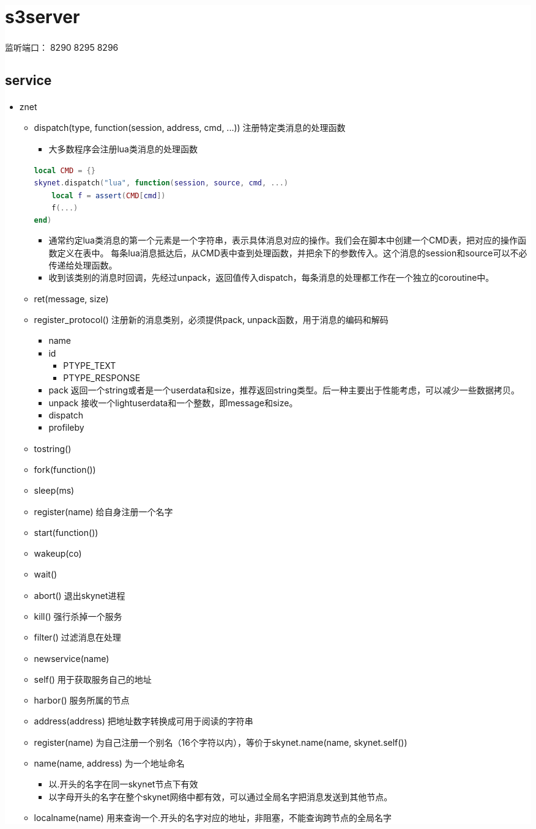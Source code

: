 # s3server

监听端口：
8290 
8295
8296

## service

* znet
    - dispatch(type, function(session, address, cmd, ...))  注册特定类消息的处理函数
        - 大多数程序会注册lua类消息的处理函数
        ```lua
        local CMD = {}
        skynet.dispatch("lua", function(session, source, cmd, ...)
            local f = assert(CMD[cmd])
            f(...)
        end)
        ```
        - 通常约定lua类消息的第一个元素是一个字符串，表示具体消息对应的操作。我们会在脚本中创建一个CMD表，把对应的操作函数定义在表中。
        每条lua消息抵达后，从CMD表中查到处理函数，并把余下的参数传入。这个消息的session和source可以不必传递给处理函数。
        - 收到该类别的消息时回调，先经过unpack，返回值传入dispatch，每条消息的处理都工作在一个独立的coroutine中。
    - ret(message, size)
    - register_protocol() 注册新的消息类别，必须提供pack, unpack函数，用于消息的编码和解码
        - name
        - id
            - PTYPE_TEXT
            - PTYPE_RESPONSE
        - pack 返回一个string或者是一个userdata和size，推荐返回string类型。后一种主要出于性能考虑，可以减少一些数据拷贝。
        - unpack 接收一个lightuserdata和一个整数，即message和size。
        - dispatch
        - profileby
    - tostring()
    - fork(function())
    - sleep(ms)
    - register(name) 给自身注册一个名字
    - start(function())
    - wakeup(co)
    - wait()
    - abort() 退出skynet进程
    - kill() 强行杀掉一个服务
    - filter() 过滤消息在处理

    - newservice(name)


    - self() 用于获取服务自己的地址
    - harbor() 服务所属的节点
    - address(address) 把地址数字转换成可用于阅读的字符串

    - register(name) 为自己注册一个别名（16个字符以内），等价于skynet.name(name, skynet.self())
    - name(name, address) 为一个地址命名
        - 以.开头的名字在同一skynet节点下有效
        - 以字母开头的名字在整个skynet网络中都有效，可以通过全局名字把消息发送到其他节点。
    - localname(name) 用来查询一个.开头的名字对应的地址，非阻塞，不能查询跨节点的全局名字
    